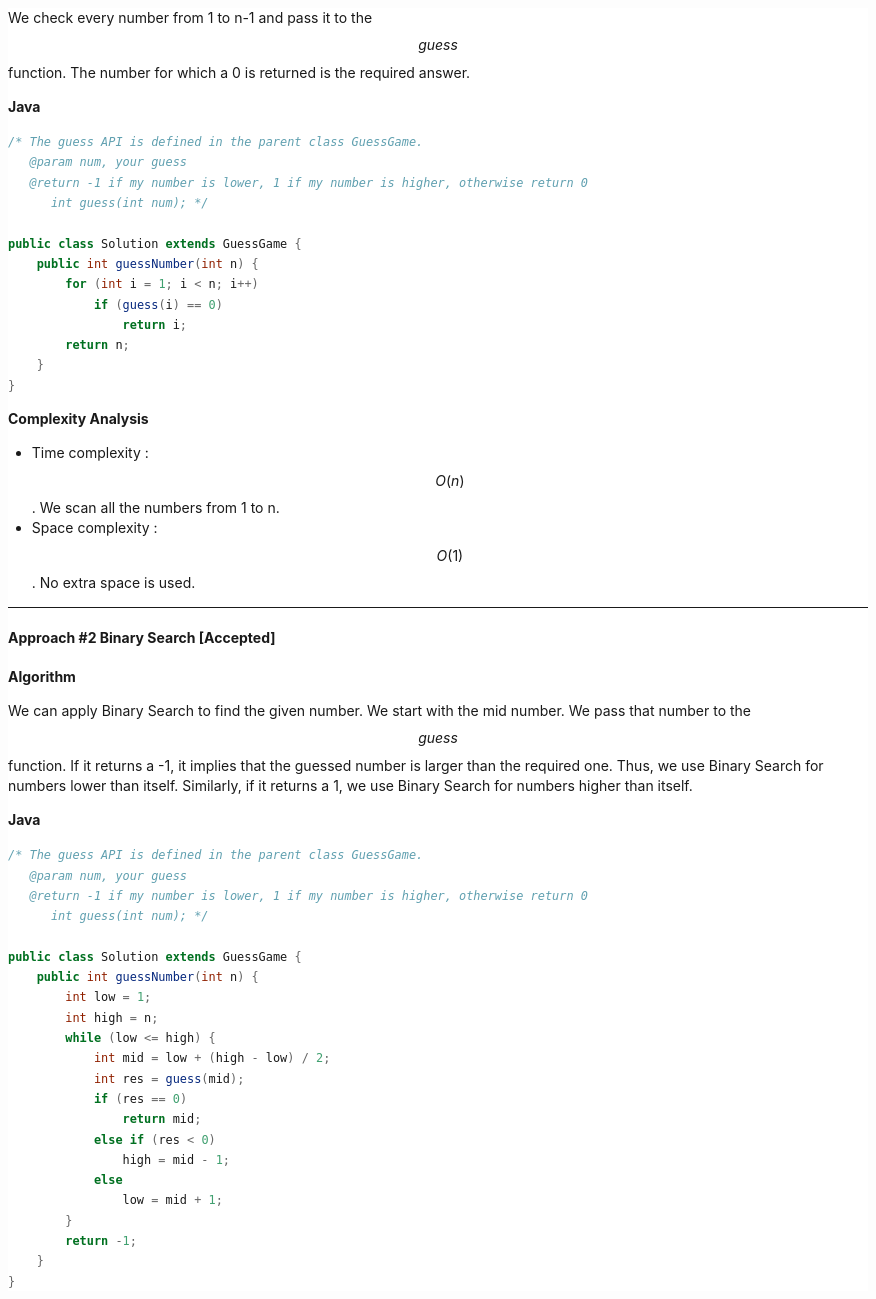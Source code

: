 We check every number from 1 to n-1 and pass it to the $$guess$$ function. The number
for which a 0 is returned is the required answer.

**Java**

```java
/* The guess API is defined in the parent class GuessGame.
   @param num, your guess
   @return -1 if my number is lower, 1 if my number is higher, otherwise return 0
      int guess(int num); */

public class Solution extends GuessGame {
    public int guessNumber(int n) {
        for (int i = 1; i < n; i++)
            if (guess(i) == 0)
                return i;
        return n;
    }
}
```

**Complexity Analysis**

* Time complexity : $$O(n)$$. We scan all the numbers from 1 to n.
* Space complexity : $$O(1)$$. No extra space is used.

---
#### Approach #2 Binary Search [Accepted]

**Algorithm**

We can apply Binary Search to find the given number. We start with the mid
number. We pass that number to the $$guess$$ function. If it returns a -1, it implies that the guessed number is larger than the required one. Thus, we use Binary Search for numbers lower than itself. Similarly, if it returns a 1, we use Binary Search
 for numbers higher than itself.

**Java**
```java
/* The guess API is defined in the parent class GuessGame.
   @param num, your guess
   @return -1 if my number is lower, 1 if my number is higher, otherwise return 0
      int guess(int num); */

public class Solution extends GuessGame {
    public int guessNumber(int n) {
        int low = 1;
        int high = n;
        while (low <= high) {
            int mid = low + (high - low) / 2;
            int res = guess(mid);
            if (res == 0)
                return mid;
            else if (res < 0)
                high = mid - 1;
            else
                low = mid + 1;
        }
        return -1;
    }
}


```
